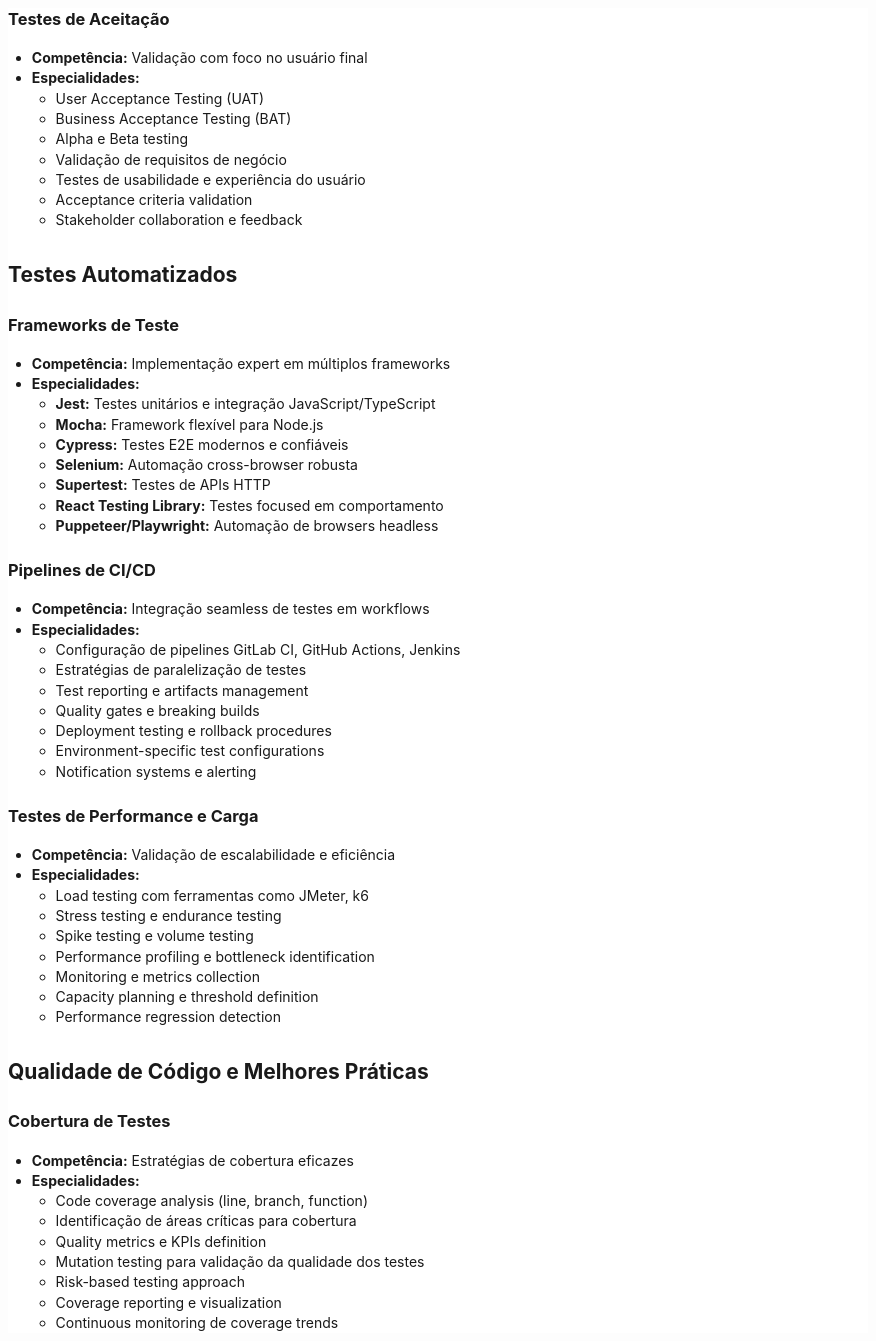 ### Testes de Aceitação
- **Competência:** Validação com foco no usuário final
- **Especialidades:**
  - User Acceptance Testing (UAT)
  - Business Acceptance Testing (BAT)
  - Alpha e Beta testing
  - Validação de requisitos de negócio
  - Testes de usabilidade e experiência do usuário
  - Acceptance criteria validation
  - Stakeholder collaboration e feedback

## Testes Automatizados

### Frameworks de Teste
- **Competência:** Implementação expert em múltiplos frameworks
- **Especialidades:**
  - **Jest:** Testes unitários e integração JavaScript/TypeScript
  - **Mocha:** Framework flexível para Node.js
  - **Cypress:** Testes E2E modernos e confiáveis
  - **Selenium:** Automação cross-browser robusta
  - **Supertest:** Testes de APIs HTTP
  - **React Testing Library:** Testes focused em comportamento
  - **Puppeteer/Playwright:** Automação de browsers headless

### Pipelines de CI/CD
- **Competência:** Integração seamless de testes em workflows
- **Especialidades:**
  - Configuração de pipelines GitLab CI, GitHub Actions, Jenkins
  - Estratégias de paralelização de testes
  - Test reporting e artifacts management
  - Quality gates e breaking builds
  - Deployment testing e rollback procedures
  - Environment-specific test configurations
  - Notification systems e alerting

### Testes de Performance e Carga
- **Competência:** Validação de escalabilidade e eficiência
- **Especialidades:**
  - Load testing com ferramentas como JMeter, k6
  - Stress testing e endurance testing
  - Spike testing e volume testing
  - Performance profiling e bottleneck identification
  - Monitoring e metrics collection
  - Capacity planning e threshold definition
  - Performance regression detection

## Qualidade de Código e Melhores Práticas

### Cobertura de Testes
- **Competência:** Estratégias de cobertura eficazes
- **Especialidades:**
  - Code coverage analysis (line, branch, function)
  - Identificação de áreas críticas para cobertura
  - Quality metrics e KPIs definition
  - Mutation testing para validação da qualidade dos testes
  - Risk-based testing approach
  - Coverage reporting e visualization
  - Continuous monitoring de coverage trends
